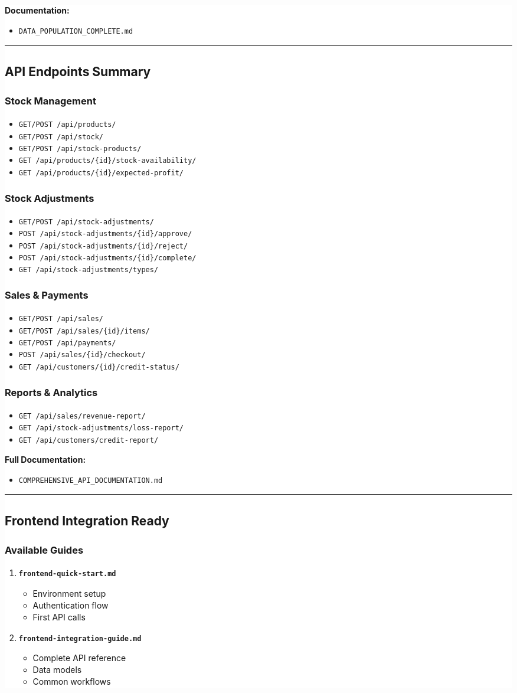 ```
```

**Documentation:**
- `DATA_POPULATION_COMPLETE.md`

---

## API Endpoints Summary

### Stock Management
- `GET/POST /api/products/`
- `GET/POST /api/stock/`
- `GET/POST /api/stock-products/`
- `GET /api/products/{id}/stock-availability/`
- `GET /api/products/{id}/expected-profit/`

### Stock Adjustments
- `GET/POST /api/stock-adjustments/`
- `POST /api/stock-adjustments/{id}/approve/`
- `POST /api/stock-adjustments/{id}/reject/`
- `POST /api/stock-adjustments/{id}/complete/`
- `GET /api/stock-adjustments/types/`

### Sales & Payments
- `GET/POST /api/sales/`
- `GET/POST /api/sales/{id}/items/`
- `GET/POST /api/payments/`
- `POST /api/sales/{id}/checkout/`
- `GET /api/customers/{id}/credit-status/`

### Reports & Analytics
- `GET /api/sales/revenue-report/`
- `GET /api/stock-adjustments/loss-report/`
- `GET /api/customers/credit-report/`

**Full Documentation:**
- `COMPREHENSIVE_API_DOCUMENTATION.md`

---

## Frontend Integration Ready

### Available Guides

1. **`frontend-quick-start.md`**
   - Environment setup
   - Authentication flow
   - First API calls

2. **`frontend-integration-guide.md`**
   - Complete API reference
   - Data models
   - Common workflows
